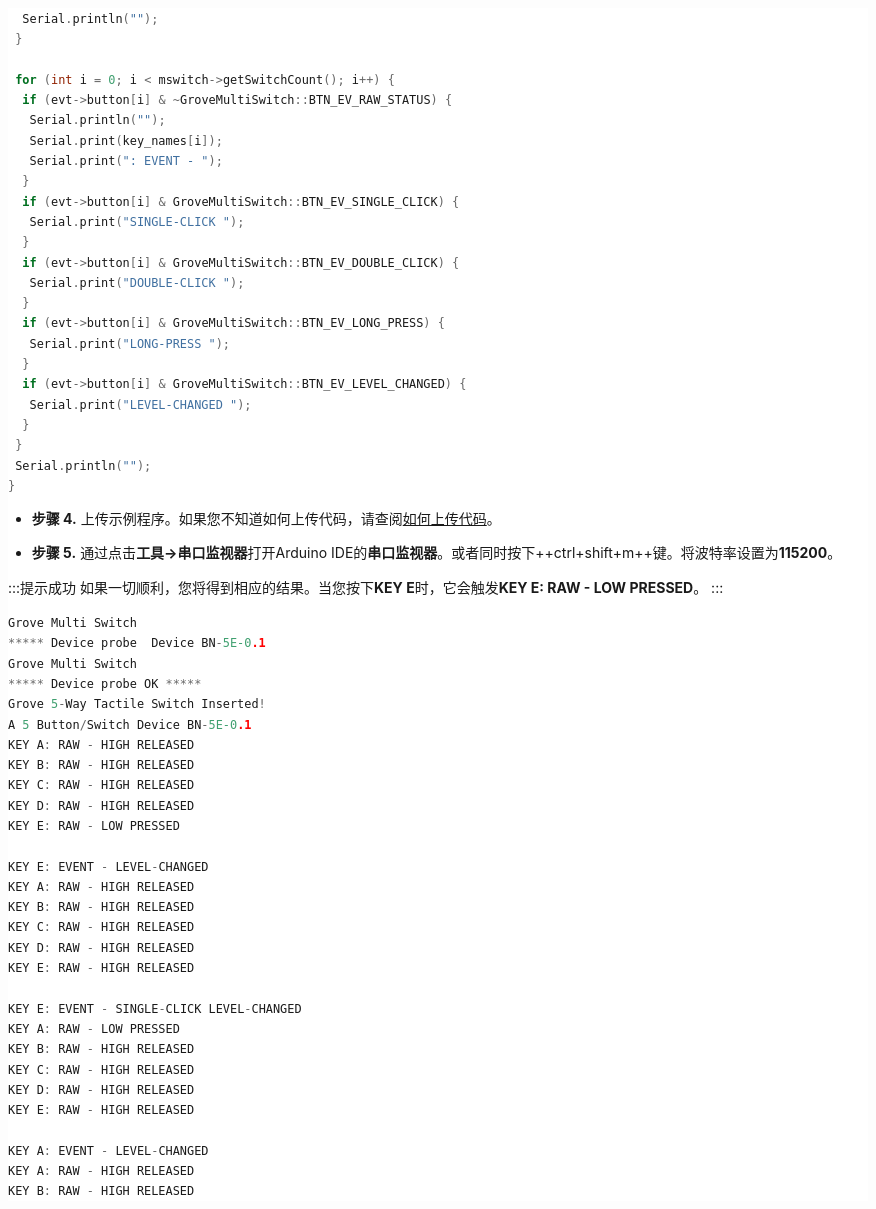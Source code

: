 ```C++
  Serial.println("");
 }

 for (int i = 0; i < mswitch->getSwitchCount(); i++) {
  if (evt->button[i] & ~GroveMultiSwitch::BTN_EV_RAW_STATUS) {
   Serial.println("");
   Serial.print(key_names[i]);
   Serial.print(": EVENT - ");
  }
  if (evt->button[i] & GroveMultiSwitch::BTN_EV_SINGLE_CLICK) {
   Serial.print("SINGLE-CLICK ");
  }
  if (evt->button[i] & GroveMultiSwitch::BTN_EV_DOUBLE_CLICK) {
   Serial.print("DOUBLE-CLICK ");
  }
  if (evt->button[i] & GroveMultiSwitch::BTN_EV_LONG_PRESS) {
   Serial.print("LONG-PRESS ");
  }
  if (evt->button[i] & GroveMultiSwitch::BTN_EV_LEVEL_CHANGED) {
   Serial.print("LEVEL-CHANGED ");
  }
 }
 Serial.println("");
}

```

- **步骤 4.** 上传示例程序。如果您不知道如何上传代码，请查阅[如何上传代码](https://wiki.seeedstudio.com/Upload_Code/)。

- **步骤 5.** 通过点击**工具->串口监视器**打开Arduino IDE的**串口监视器**。或者同时按下++ctrl+shift+m++键。将波特率设置为**115200**。

:::提示成功
如果一切顺利，您将得到相应的结果。当您按下**KEY E**时，它会触发**KEY E: RAW - LOW PRESSED**。
:::

```C++
Grove Multi Switch
***** Device probe  Device BN-5E-0.1
Grove Multi Switch
***** Device probe OK *****
Grove 5-Way Tactile Switch Inserted!
A 5 Button/Switch Device BN-5E-0.1
KEY A: RAW - HIGH RELEASED 
KEY B: RAW - HIGH RELEASED 
KEY C: RAW - HIGH RELEASED 
KEY D: RAW - HIGH RELEASED 
KEY E: RAW - LOW PRESSED 

KEY E: EVENT - LEVEL-CHANGED 
KEY A: RAW - HIGH RELEASED 
KEY B: RAW - HIGH RELEASED 
KEY C: RAW - HIGH RELEASED 
KEY D: RAW - HIGH RELEASED 
KEY E: RAW - HIGH RELEASED 

KEY E: EVENT - SINGLE-CLICK LEVEL-CHANGED 
KEY A: RAW - LOW PRESSED 
KEY B: RAW - HIGH RELEASED 
KEY C: RAW - HIGH RELEASED 
KEY D: RAW - HIGH RELEASED 
KEY E: RAW - HIGH RELEASED 

KEY A: EVENT - LEVEL-CHANGED 
KEY A: RAW - HIGH RELEASED 
KEY B: RAW - HIGH RELEASED 
```